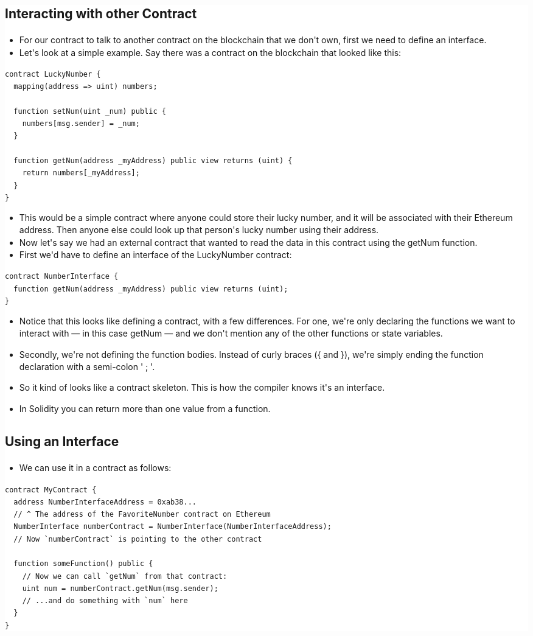 ## Interacting with other Contract
- For our contract to talk to another contract on the blockchain that we don't own, first we need to define an interface.
- Let's look at a simple example. Say there was a contract on the blockchain that looked like this:
```solidity
contract LuckyNumber {
  mapping(address => uint) numbers;

  function setNum(uint _num) public {
    numbers[msg.sender] = _num;
  }

  function getNum(address _myAddress) public view returns (uint) {
    return numbers[_myAddress];
  }
}
```
- This would be a simple contract where anyone could store their lucky number, and it will be associated with their Ethereum address. Then anyone else could look up that person's lucky number using their address.
- Now let's say we had an external contract that wanted to read the data in this contract using the getNum function.
- First we'd have to define an interface of the LuckyNumber contract:
```solidity
contract NumberInterface {
  function getNum(address _myAddress) public view returns (uint);
}
```
- Notice that this looks like defining a contract, with a few differences. For one, we're only declaring the functions we want to interact with — in this case getNum — and we don't mention any of the other functions or state variables.

- Secondly, we're not defining the function bodies. Instead of curly braces ({ and }), we're simply ending the function declaration with a semi-colon ' ; '.

- So it kind of looks like a contract skeleton. This is how the compiler knows it's an interface.
- In Solidity you can return more than one value from a function.

## Using an Interface
- We can use it in a contract as follows:
```solidity
contract MyContract {
  address NumberInterfaceAddress = 0xab38... 
  // ^ The address of the FavoriteNumber contract on Ethereum
  NumberInterface numberContract = NumberInterface(NumberInterfaceAddress);
  // Now `numberContract` is pointing to the other contract

  function someFunction() public {
    // Now we can call `getNum` from that contract:
    uint num = numberContract.getNum(msg.sender);
    // ...and do something with `num` here
  }
}
```
